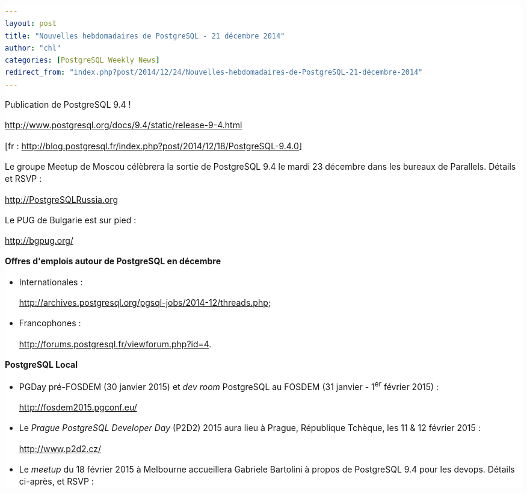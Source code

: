 ```yaml
---
layout: post
title: "Nouvelles hebdomadaires de PostgreSQL - 21 décembre 2014"
author: "chl"
categories: [PostgreSQL Weekly News]
redirect_from: "index.php?post/2014/12/24/Nouvelles-hebdomadaires-de-PostgreSQL-21-décembre-2014"
---
```



<p>Publication de PostgreSQL 9.4&nbsp;! 

<a target="_blank" href="http://www.postgresql.org/docs/9.4/static/release-9-4.html">http://www.postgresql.org/docs/9.4/static/release-9-4.html</a><br>

[fr&nbsp;: <a href="http://blog.postgresql.fr/index.php?post/2014/12/18/PostgreSQL-9.4.0">http://blog.postgresql.fr/index.php?post/2014/12/18/PostgreSQL-9.4.0</a>]</p>

<p>Le groupe Meetup de Moscou c&eacute;l&egrave;brera la sortie de PostgreSQL 9.4 le mardi 23 d&eacute;cembre dans les bureaux de Parallels. D&eacute;tails et RSVP&nbsp;: 

<a target="_blank" href="http://PostgreSQLRussia.org">http://PostgreSQLRussia.org</a></p>

<p>Le PUG de Bulgarie est sur pied&nbsp;: 

<a target="_blank" href="http://bgpug.org/">http://bgpug.org/</a></p>

<p><strong>Offres d'emplois autour de PostgreSQL en d&eacute;cembre</strong></p>

<ul>

<li>Internationales&nbsp;: 

<a target="_blank" href="http://archives.postgresql.org/pgsql-jobs/2014-12/threads.php">http://archives.postgresql.org/pgsql-jobs/2014-12/threads.php</a>;</li>

<li>Francophones&nbsp;: 

<a target="_blank" href="http://forums.postgresql.fr/viewforum.php?id=4">http://forums.postgresql.fr/viewforum.php?id=4</a>.</li>

</ul>

<p><strong>PostgreSQL Local</strong></p>

<ul>

<li>PGDay pr&eacute;-FOSDEM (30 janvier 2015) et <em>dev room</em> PostgreSQL au FOSDEM (31 janvier - 1<sup>er</sup> f&eacute;vrier 2015)&nbsp;: 

<a target="_blank" href="http://fosdem2015.pgconf.eu/">http://fosdem2015.pgconf.eu/</a></li>

<li>Le <em>Prague PostgreSQL Developer Day</em> (P2D2) 2015 aura lieu &agrave; Prague, R&eacute;publique Tch&egrave;que, les 11 &amp; 12 f&eacute;vrier 2015&nbsp;: 

<a target="_blank" href="http://www.p2d2.cz/">http://www.p2d2.cz/</a></li>

<li>Le <em>meetup</em> du 18 f&eacute;vrier 2015 &agrave; Melbourne accueillera Gabriele Bartolini &agrave; propos de PostgreSQL 9.4 pour les devops. D&eacute;tails ci-apr&egrave;s, et RSVP&nbsp;: 
